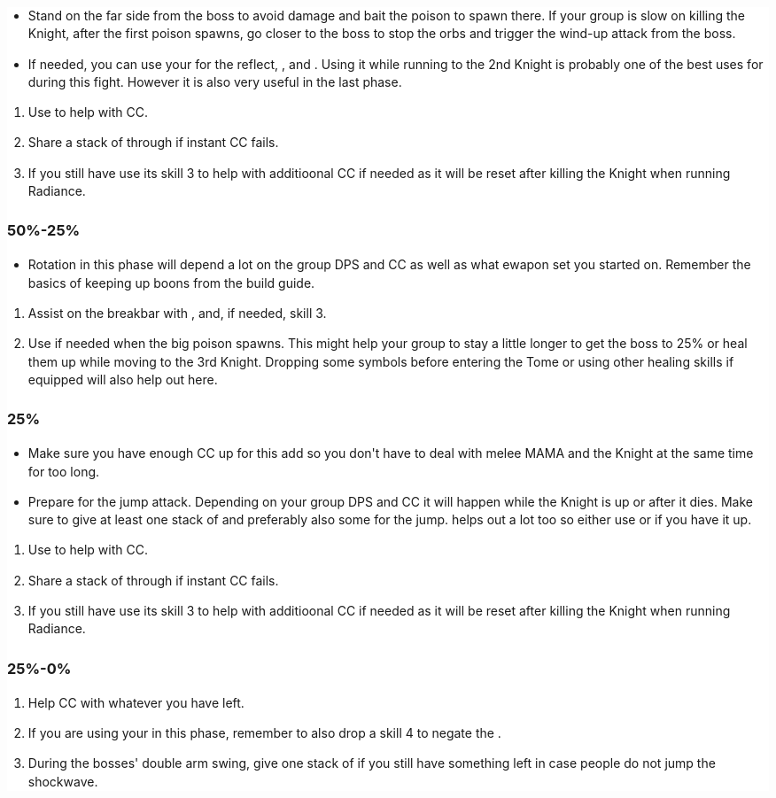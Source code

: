 - Stand on the far side from the boss to avoid damage and bait the poison to spawn there. If your group is slow on killing the Knight, after the first poison spawns, go closer to the boss to stop the orbs and trigger the wind-up attack from the boss.

- If needed, you can use your <Skill name="Tome of Courage"/> for the reflect, <Boon name="Stability"/>, <Boon name="Protection"/> and <Boon name="Aegis"/>. Using it while running to the 2nd Knight is probably one of the best uses for <Skill name="Tome of Courage"/> during this fight. However it is also very useful in the last phase.

1.  Use <Skill name="hammerofwisdom"/> to help with CC.

2.  Share a stack of <Boon name="Stability"/> through <Skill name="Mantra of liberation"/> if instant CC fails.

3.  If you still have <Skill name="Tome of Justice"/> use its skill 3 to help with additioonal CC if needed as it will be reset after killing the Knight when running Radiance.

### **50%-25%**

- Rotation in this phase will depend a lot on the group DPS and CC as well as what ewapon set you started on. Remember the basics of keeping up boons from the build guide.

1.  Assist on the breakbar with <Skill name="banesignet"/>, <Skill name="Blazing Edge"/> and, if needed, <Skill name="Tome of Justice"/> skill 3.

2.  Use <Skill name="Tome of resolve"/> if needed when the big poison spawns. This might help your group to stay a little longer to get the boss to 25% or heal them up while moving to the 3rd Knight. Dropping some symbols before entering the Tome or using other healing skills if equipped will also help out here.

### **25%**

- Make sure you have enough CC up for this add so you don't have to deal with melee MAMA and the Knight at the same time for too long.

- Prepare for the jump attack. Depending on your group DPS and CC it will happen while the Knight is up or after it dies. Make sure to give at least one stack of <Boon name="Stability"/> and preferably also some <Boon name="Aegis"/> for the jump. <Boon name="Protection"/> helps out a lot too so either use <Skill name="Shield of Judgment"/> or <Skill name="Tome of Courage"/> if you have it up.

1.  Use <Skill name="hammerofwisdom"/> to help with CC.

2.  Share a stack of <Boon name="Stability"/> through <Skill name="Mantra of liberation"/> if instant CC fails.

3.  If you still have <Skill name="Tome of Justice"/> use its skill 3 to help with additioonal CC if needed as it will be reset after killing the Knight when running Radiance.

### **25%-0%**

1.  Help CC with whatever you have left.

2.  If you are using your <Skill name="Tome of Courage"/> in this phase, remember to also drop a skill 4 to negate the <Condition name="Blinded"/>.

3.  During the bosses' double arm swing, give one stack of <Boon name="Stability"/> if you still have something left in case people do not jump the shockwave.
